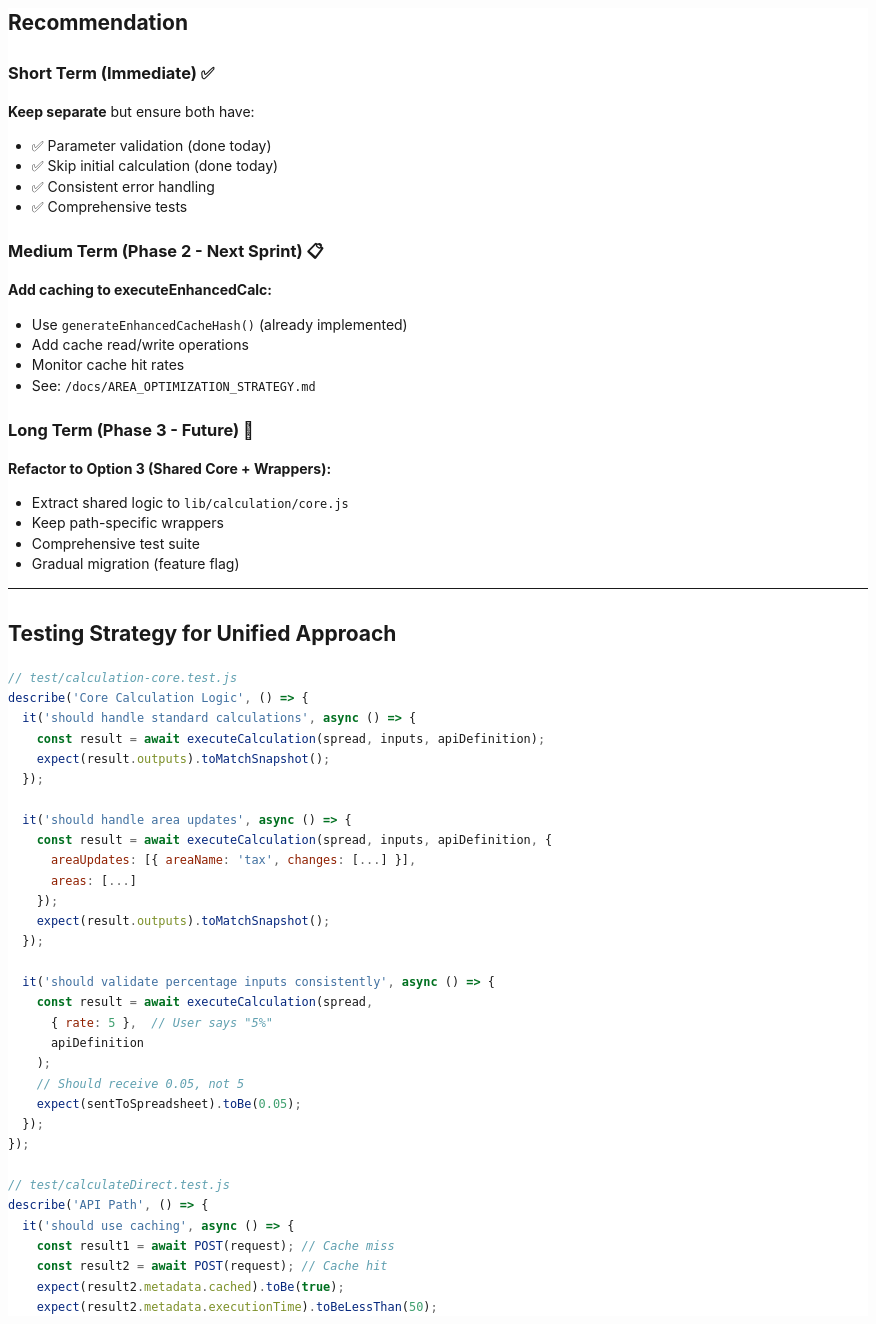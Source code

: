 
## Recommendation

### Short Term (Immediate) ✅

**Keep separate** but ensure both have:
- ✅ Parameter validation (done today)
- ✅ Skip initial calculation (done today)
- ✅ Consistent error handling
- ✅ Comprehensive tests

### Medium Term (Phase 2 - Next Sprint) 📋

**Add caching to executeEnhancedCalc:**
- Use `generateEnhancedCacheHash()` (already implemented)
- Add cache read/write operations
- Monitor cache hit rates
- See: `/docs/AREA_OPTIMIZATION_STRATEGY.md`

### Long Term (Phase 3 - Future) 🔮

**Refactor to Option 3 (Shared Core + Wrappers):**
- Extract shared logic to `lib/calculation/core.js`
- Keep path-specific wrappers
- Comprehensive test suite
- Gradual migration (feature flag)

---

## Testing Strategy for Unified Approach

```javascript
// test/calculation-core.test.js
describe('Core Calculation Logic', () => {
  it('should handle standard calculations', async () => {
    const result = await executeCalculation(spread, inputs, apiDefinition);
    expect(result.outputs).toMatchSnapshot();
  });

  it('should handle area updates', async () => {
    const result = await executeCalculation(spread, inputs, apiDefinition, {
      areaUpdates: [{ areaName: 'tax', changes: [...] }],
      areas: [...]
    });
    expect(result.outputs).toMatchSnapshot();
  });

  it('should validate percentage inputs consistently', async () => {
    const result = await executeCalculation(spread,
      { rate: 5 },  // User says "5%"
      apiDefinition
    );
    // Should receive 0.05, not 5
    expect(sentToSpreadsheet).toBe(0.05);
  });
});

// test/calculateDirect.test.js
describe('API Path', () => {
  it('should use caching', async () => {
    const result1 = await POST(request); // Cache miss
    const result2 = await POST(request); // Cache hit
    expect(result2.metadata.cached).toBe(true);
    expect(result2.metadata.executionTime).toBeLessThan(50);
```